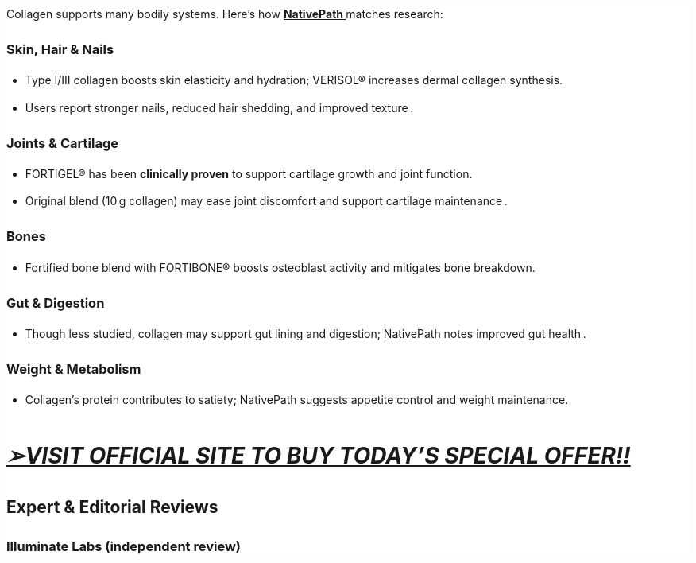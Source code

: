 <p data-end="1694" data-start="1655"><span class="relative -mx-px my-[-0.2rem] rounded px-px py-[0.2rem] transition-colors duration-100 ease-in-out">Collagen supports many bodily systems. Here&rsquo;s how&nbsp;<strong><a href="https://www.facebook.com/groups/nativepathcollagen.usa">NativePath&nbsp;</a></strong>matches research:</span></p>
<h3 data-end="1718" data-start="1696">Skin, Hair &amp; Nails</h3>
<ul data-end="1882" data-start="1719">
<li data-end="1800" data-start="1719">
<p data-end="1800" data-start="1721"><span class="relative -mx-px my-[-0.2rem] rounded px-px py-[0.2rem] transition-colors duration-100 ease-in-out">Type I/III collagen boosts skin elasticity and hydration; VERISOL&reg; increases dermal collagen synthesis</span>.</p>
</li>
<li data-end="1882" data-start="1801">
<p data-end="1882" data-start="1803"><span class="relative -mx-px my-[-0.2rem] rounded px-px py-[0.2rem] transition-colors duration-100 ease-in-out">Users report stronger nails, reduced hair shedding, and improved texture </span>.</p>
</li>
</ul>
<h3 data-end="1906" data-start="1884">Joints &amp; Cartilage</h3>
<ul data-end="2070" data-start="1907">
<li data-end="1988" data-start="1907">
<p data-end="1988" data-start="1909"><span class="relative -mx-px my-[-0.2rem] rounded px-px py-[0.2rem] transition-colors duration-100 ease-in-out">FORTIGEL&reg; has been&nbsp;<strong data-end="40" data-start="19">clinically proven</strong>&nbsp;to support cartilage growth and joint function</span>.</p>
</li>
<li data-end="2070" data-start="1989">
<p data-end="2070" data-start="1991"><span class="relative -mx-px my-[-0.2rem] rounded px-px py-[0.2rem] transition-colors duration-100 ease-in-out">Original blend (10 g collagen) may ease joint discomfort and support cartilage maintenance </span>.</p>
</li>
</ul>
<h3 data-end="2081" data-start="2072">Bones</h3>
<ul data-end="2163" data-start="2082">
<li data-end="2163" data-start="2082">
<p data-end="2163" data-start="2084"><span class="relative -mx-px my-[-0.2rem] rounded px-px py-[0.2rem] transition-colors duration-100 ease-in-out">Fortified bone blend with FORTIBONE&reg; boosts osteoblast activity and mitigates bone breakdown</span>.</p>
</li>
</ul>
<h3 data-end="2184" data-start="2165">Gut &amp; Digestion</h3>
<ul data-end="2266" data-start="2185">
<li data-end="2266" data-start="2185">
<p data-end="2266" data-start="2187"><span class="relative -mx-px my-[-0.2rem] rounded px-px py-[0.2rem] transition-colors duration-100 ease-in-out">Though less studied, collagen may support gut lining and digestion; NativePath notes improved gut health </span>.</p>
</li>
</ul>
<h3 data-end="2291" data-start="2268">Weight &amp; Metabolism</h3>
<ul data-end="2373" data-start="2292">
<li data-end="2373" data-start="2292">
<p data-end="2373" data-start="2294"><span class="relative -mx-px my-[-0.2rem] rounded px-px py-[0.2rem] transition-colors duration-100 ease-in-out">Collagen&rsquo;s protein contributes to satiety; NativePath suggests appetite control and weight maintenance</span>.</p>
</li>
</ul>
<div>
<h1 data-end="6357" data-start="6316"><span class="relative -mx-px my-[-0.2rem] rounded px-px py-[0.2rem] transition-colors duration-100 ease-in-out"><strong><em><a href="https://trendgadgetz.shop/native-creatine-buy">➢VISIT OFFICIAL SITE TO BUY TODAY&rsquo;S SPECIAL OFFER!!</a></em></strong></span></h1>
</div>
<h2 data-end="2409" data-start="2380">Expert &amp; Editorial Reviews</h2>
<h3 data-end="2451" data-start="2411">Illuminate Labs (independent review)</h3>
<ul data-end="2617" data-start="2452">